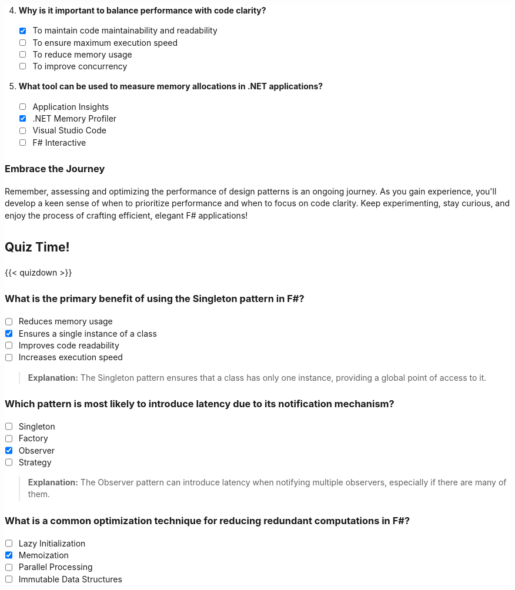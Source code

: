 4. **Why is it important to balance performance with code clarity?**

   - [x] To maintain code maintainability and readability
   - [ ] To ensure maximum execution speed
   - [ ] To reduce memory usage
   - [ ] To improve concurrency

5. **What tool can be used to measure memory allocations in .NET applications?**

   - [ ] Application Insights
   - [x] .NET Memory Profiler
   - [ ] Visual Studio Code
   - [ ] F# Interactive

### Embrace the Journey

Remember, assessing and optimizing the performance of design patterns is an ongoing journey. As you gain experience, you'll develop a keen sense of when to prioritize performance and when to focus on code clarity. Keep experimenting, stay curious, and enjoy the process of crafting efficient, elegant F# applications!

## Quiz Time!

{{< quizdown >}}

### What is the primary benefit of using the Singleton pattern in F#?

- [ ] Reduces memory usage
- [x] Ensures a single instance of a class
- [ ] Improves code readability
- [ ] Increases execution speed

> **Explanation:** The Singleton pattern ensures that a class has only one instance, providing a global point of access to it.

### Which pattern is most likely to introduce latency due to its notification mechanism?

- [ ] Singleton
- [ ] Factory
- [x] Observer
- [ ] Strategy

> **Explanation:** The Observer pattern can introduce latency when notifying multiple observers, especially if there are many of them.

### What is a common optimization technique for reducing redundant computations in F#?

- [ ] Lazy Initialization
- [x] Memoization
- [ ] Parallel Processing
- [ ] Immutable Data Structures
